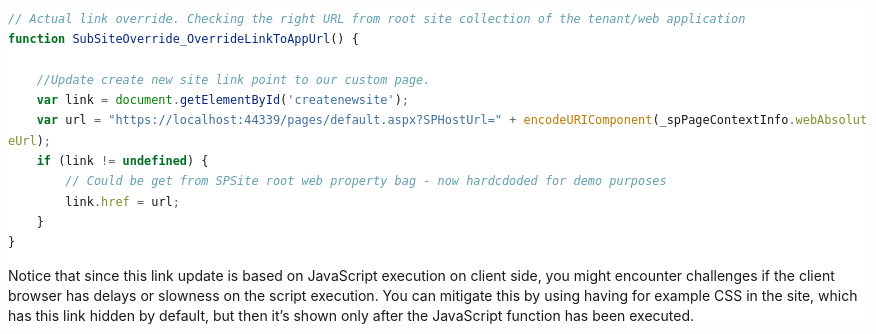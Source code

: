 ```JavaScript
// Actual link override. Checking the right URL from root site collection of the tenant/web application
function SubSiteOverride_OverrideLinkToAppUrl() {

    //Update create new site link point to our custom page.
    var link = document.getElementById('createnewsite');
    var url = "https://localhost:44339/pages/default.aspx?SPHostUrl=" + encodeURIComponent(_spPageContextInfo.webAbsoluteUrl);
    if (link != undefined) {
        // Could be get from SPSite root web property bag - now hardcdoded for demo purposes
        link.href = url;
    }
}
```

Notice that since this link update is based on JavaScript execution on client side, you might encounter challenges if the client browser has delays or slowness on the script execution. You can mitigate this by using having for example CSS in the site, which has this link hidden by default, but then it’s shown only after the JavaScript function has been executed.
